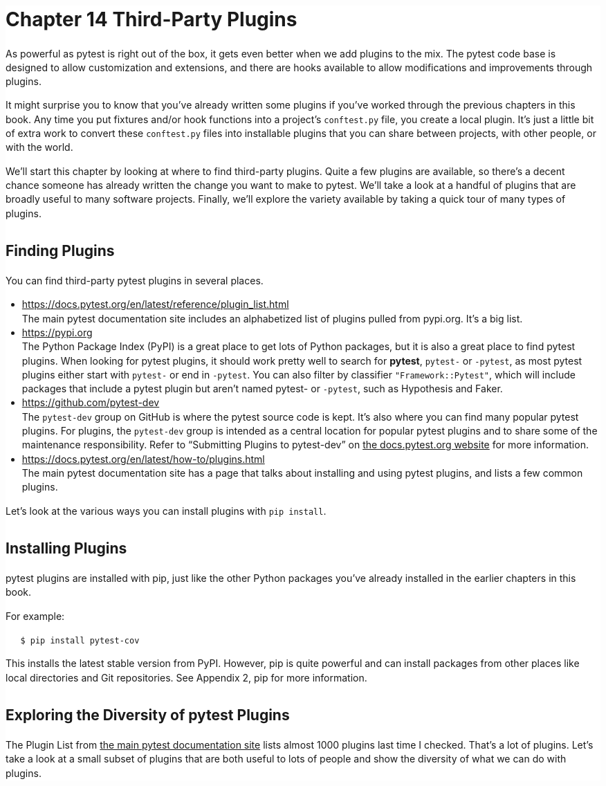 # Chapter 14 Third-Party Plugins
As powerful as pytest is right out of the box, it gets even better when we add plugins to the mix. The pytest code base is designed to allow customization and extensions, and there are hooks available to allow modifications and improvements through plugins.

It might surprise you to know that you’ve already written some plugins if you’ve worked through the previous chapters in this book. Any time you put fixtures and/or hook functions into a project’s ``conftest.py`` file, you create a local plugin. It’s just a little bit of extra work to convert these ``conftest.py`` files into installable plugins that you can share between projects, with other people, or with the world.

We’ll start this chapter by looking at where to find third-party plugins. Quite a few plugins are available, so there’s a decent chance someone has already written the change you want to make to pytest. We’ll take a look at a handful of plugins that are broadly useful to many software projects. Finally, we’ll explore the variety available by taking a quick tour of many types of plugins.
## Finding Plugins
You can find third-party pytest plugins in several places.
* https://docs.pytest.org/en/latest/reference/plugin_list.html    
  The main pytest documentation site includes an alphabetized list of plugins pulled from pypi.org. It’s a big list.
* https://pypi.org   
  The Python Package Index (PyPI) is a great place to get lots of Python packages, but it is also a great place to find pytest plugins. When looking for pytest plugins, it should work pretty well to search for **pytest**, ``pytest-`` or ``-pytest``, as most pytest plugins either start with ``pytest-`` or end in ``-pytest``. You can also filter by classifier ``"Framework::Pytest"``, which will include packages that include a pytest plugin but aren’t named pytest- or ``-pytest``, such as Hypothesis and Faker.
* https://github.com/pytest-dev   
  The ``pytest-dev`` group on GitHub is where the pytest source code is kept. It’s also where you can find many popular pytest plugins. For plugins, the ``pytest-dev`` group is intended as a central location for popular pytest plugins and to share some of the maintenance responsibility. Refer to “Submitting Plugins to pytest-dev” on [the docs.pytest.org website](https://docs.pytest.org/en/latest/contributing.html#submitting-plugins-to-pytest-dev) for more information.
* https://docs.pytest.org/en/latest/how-to/plugins.html   
  The main pytest documentation site has a page that talks about installing and using pytest plugins, and lists a few common plugins.

Let’s look at the various ways you can install plugins with ``pip install``.

## Installing Plugins
pytest plugins are installed with pip, just like the other Python packages you’ve already installed in the earlier chapters in this book.

For example:
```bash
​ 	​$ ​​pip​​ ​​install​​ ​​pytest-cov​
```
This installs the latest stable version from PyPI. However, pip is quite powerful and can install packages from other places like local directories and Git repositories. See Appendix 2, ​pip​ for more information.
## Exploring the Diversity of pytest Plugins
The Plugin List from [the main pytest documentation site](https://docs.pytest.org/en/latest/reference/plugin_list.html)  lists almost 1000 plugins last time I checked. That’s a lot of plugins. Let’s take a look at a small subset of plugins that are both useful to lots of people and show the diversity of what we can do with plugins.
